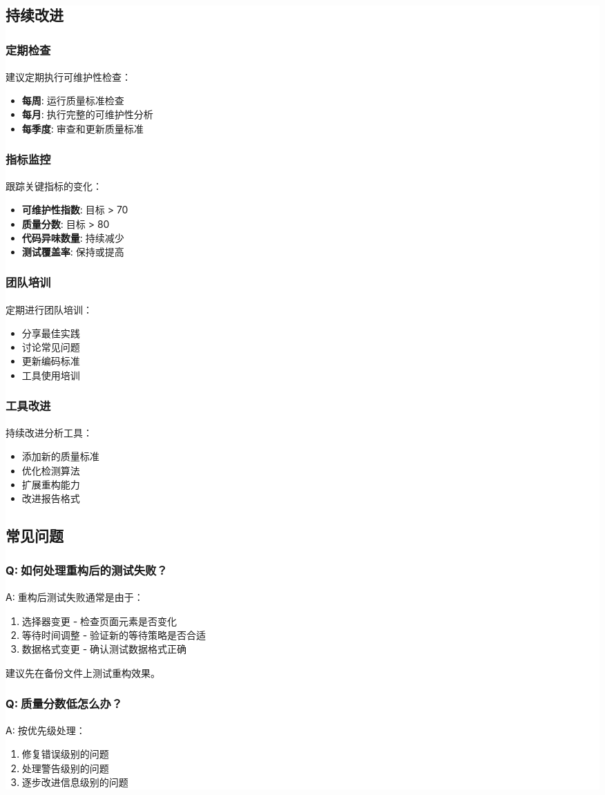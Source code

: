 ## 持续改进

### 定期检查

建议定期执行可维护性检查：

- **每周**: 运行质量标准检查
- **每月**: 执行完整的可维护性分析
- **每季度**: 审查和更新质量标准

### 指标监控

跟踪关键指标的变化：

- **可维护性指数**: 目标 > 70
- **质量分数**: 目标 > 80
- **代码异味数量**: 持续减少
- **测试覆盖率**: 保持或提高

### 团队培训

定期进行团队培训：

- 分享最佳实践
- 讨论常见问题
- 更新编码标准
- 工具使用培训

### 工具改进

持续改进分析工具：

- 添加新的质量标准
- 优化检测算法
- 扩展重构能力
- 改进报告格式

## 常见问题

### Q: 如何处理重构后的测试失败？

A: 重构后测试失败通常是由于：
1. 选择器变更 - 检查页面元素是否变化
2. 等待时间调整 - 验证新的等待策略是否合适
3. 数据格式变更 - 确认测试数据格式正确

建议先在备份文件上测试重构效果。

### Q: 质量分数低怎么办？

A: 按优先级处理：
1. 修复错误级别的问题
2. 处理警告级别的问题
3. 逐步改进信息级别的问题

